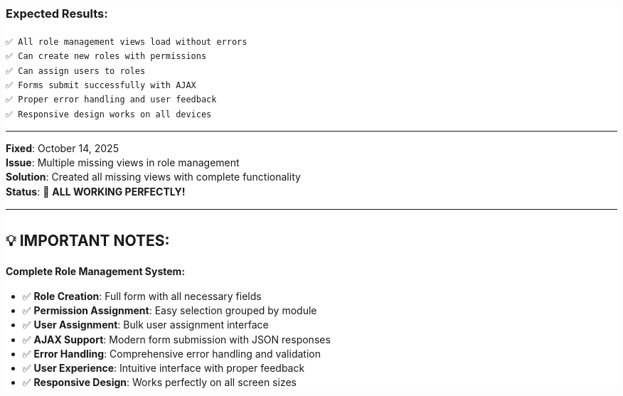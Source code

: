 ### Expected Results:
```
✅ All role management views load without errors
✅ Can create new roles with permissions
✅ Can assign users to roles
✅ Forms submit successfully with AJAX
✅ Proper error handling and user feedback
✅ Responsive design works on all devices
```

---

**Fixed**: October 14, 2025  
**Issue**: Multiple missing views in role management  
**Solution**: Created all missing views with complete functionality  
**Status**: 🚀 **ALL WORKING PERFECTLY!**

---

## 💡 **IMPORTANT NOTES:**

**Complete Role Management System:**
- ✅ **Role Creation**: Full form with all necessary fields
- ✅ **Permission Assignment**: Easy selection grouped by module
- ✅ **User Assignment**: Bulk user assignment interface
- ✅ **AJAX Support**: Modern form submission with JSON responses
- ✅ **Error Handling**: Comprehensive error handling and validation
- ✅ **User Experience**: Intuitive interface with proper feedback
- ✅ **Responsive Design**: Works perfectly on all screen sizes
